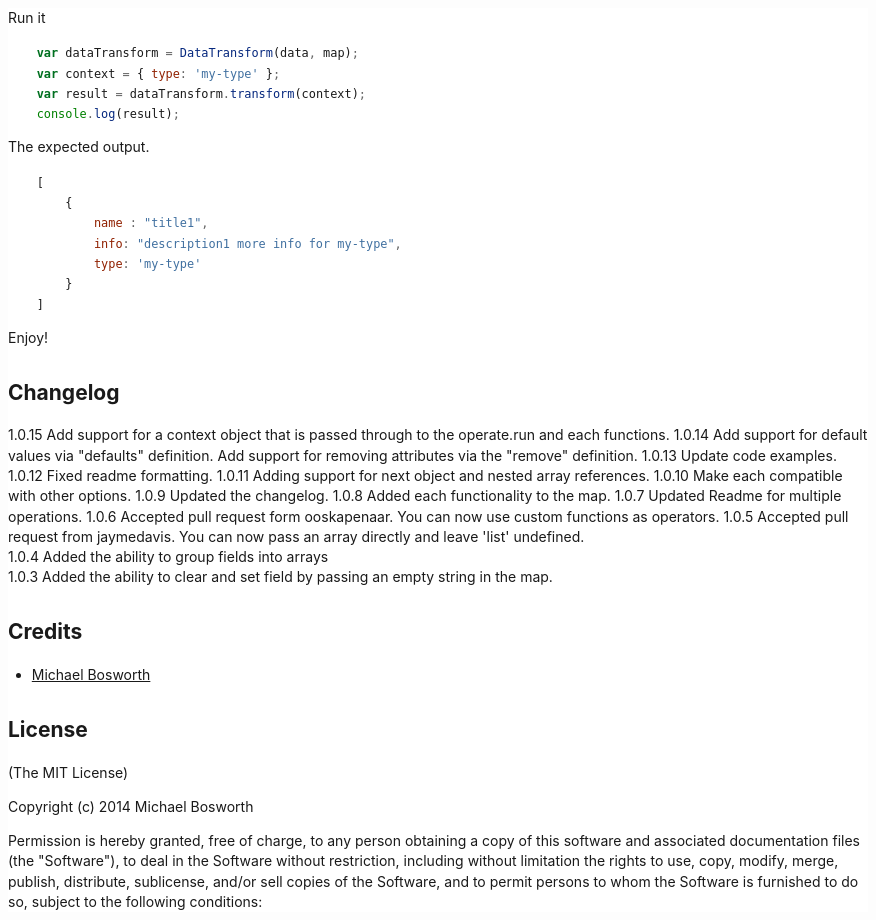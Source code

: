 Run it
```javascript
    var dataTransform = DataTransform(data, map);
    var context = { type: 'my-type' };
    var result = dataTransform.transform(context);
    console.log(result);
```

The expected output.
```javascript
    [
        {
            name : "title1",
            info: "description1 more info for my-type",
            type: 'my-type'
        }
    ]
```


Enjoy!

## Changelog
1.0.15 Add support for a context object that is passed through to the operate.run and each functions.
1.0.14 Add support for default values via "defaults" definition.  Add support for removing attributes via the "remove" definition.
1.0.13 Update code examples.
1.0.12 Fixed readme formatting.
1.0.11 Adding support for next object and nested array references.
1.0.10 Make each compatible with other options.
1.0.9  Updated the changelog.
1.0.8  Added each functionality to the map.
1.0.7  Updated Readme for multiple operations.
1.0.6  Accepted pull request form ooskapenaar.   You can now use custom functions as operators.
1.0.5  Accepted pull request from jaymedavis.  You can now pass an array directly and leave 'list' undefined.  
1.0.4  Added the ability to group fields into arrays  
1.0.3  Added the ability to clear and set field by passing an empty string in the map.  

## Credits

  - [Michael Bosworth](http://github.com/bozzltron)

## License

(The MIT License)

Copyright (c) 2014 Michael Bosworth

Permission is hereby granted, free of charge, to any person obtaining a copy of
this software and associated documentation files (the "Software"), to deal in
the Software without restriction, including without limitation the rights to
use, copy, modify, merge, publish, distribute, sublicense, and/or sell copies of
the Software, and to permit persons to whom the Software is furnished to do so,
subject to the following conditions:
